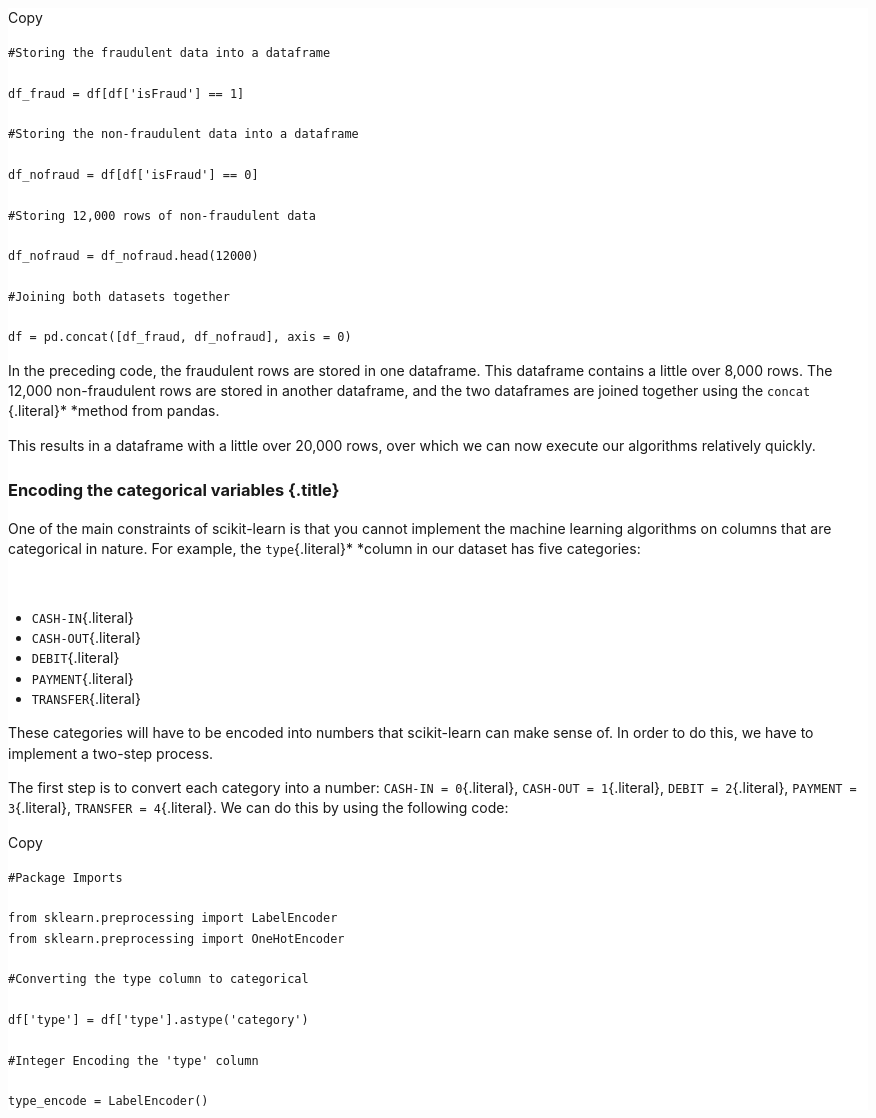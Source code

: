 Copy

``` {.programlisting .language-markup}
#Storing the fraudulent data into a dataframe

df_fraud = df[df['isFraud'] == 1]

#Storing the non-fraudulent data into a dataframe 

df_nofraud = df[df['isFraud'] == 0]

#Storing 12,000 rows of non-fraudulent data

df_nofraud = df_nofraud.head(12000)

#Joining both datasets together 

df = pd.concat([df_fraud, df_nofraud], axis = 0)
```

In the preceding code, the fraudulent rows are stored in one dataframe.
This dataframe contains a little over 8,000 rows. The 12,000
non-fraudulent rows are stored in another dataframe, and the two
dataframes are joined together using the `concat`{.literal}* *method
from pandas.

This results in a dataframe with a little over 20,000 rows, over which
we can now execute our algorithms relatively quickly. 

### Encoding the categorical variables {.title}

One of the main constraints of scikit-learn is that you cannot implement
the machine learning algorithms on columns that are categorical in
nature. For example, the `type`{.literal}* *column in our dataset has
five categories:

 

-   `CASH-IN`{.literal}
-   `CASH-OUT`{.literal}
-   `DEBIT`{.literal}
-   `PAYMENT`{.literal}
-   `TRANSFER`{.literal}

These categories will have to be encoded into numbers that scikit-learn
can make sense of. In order to do this, we have to implement a two-step
process. 

The first step is to convert each category into a number:
`CASH-IN = 0`{.literal}, `CASH-OUT = 1`{.literal},
`DEBIT = 2`{.literal}, `PAYMENT = 3`{.literal},
`TRANSFER = 4`{.literal}. We can do this by using the following code:

Copy

``` {.programlisting .language-markup}
#Package Imports

from sklearn.preprocessing import LabelEncoder
from sklearn.preprocessing import OneHotEncoder

#Converting the type column to categorical

df['type'] = df['type'].astype('category')

#Integer Encoding the 'type' column

type_encode = LabelEncoder()

```